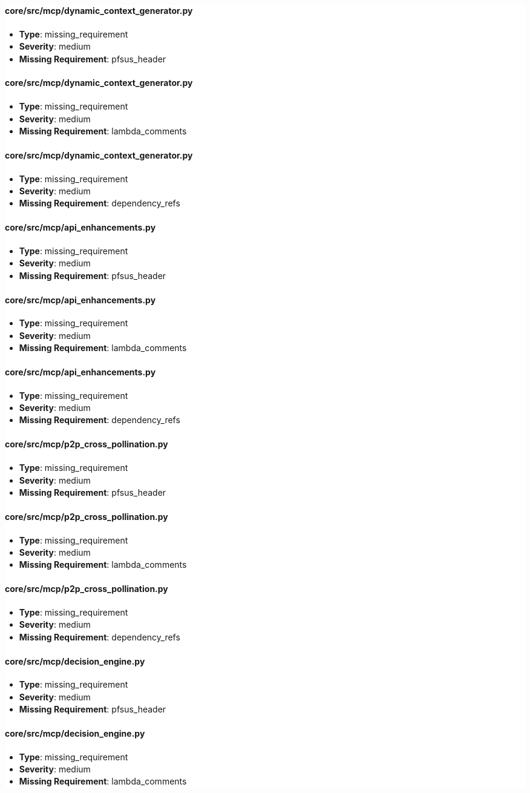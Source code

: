 #### core/src/mcp/dynamic_context_generator.py
- **Type**: missing_requirement
- **Severity**: medium
- **Missing Requirement**: pfsus_header

#### core/src/mcp/dynamic_context_generator.py
- **Type**: missing_requirement
- **Severity**: medium
- **Missing Requirement**: lambda_comments

#### core/src/mcp/dynamic_context_generator.py
- **Type**: missing_requirement
- **Severity**: medium
- **Missing Requirement**: dependency_refs

#### core/src/mcp/api_enhancements.py
- **Type**: missing_requirement
- **Severity**: medium
- **Missing Requirement**: pfsus_header

#### core/src/mcp/api_enhancements.py
- **Type**: missing_requirement
- **Severity**: medium
- **Missing Requirement**: lambda_comments

#### core/src/mcp/api_enhancements.py
- **Type**: missing_requirement
- **Severity**: medium
- **Missing Requirement**: dependency_refs

#### core/src/mcp/p2p_cross_pollination.py
- **Type**: missing_requirement
- **Severity**: medium
- **Missing Requirement**: pfsus_header

#### core/src/mcp/p2p_cross_pollination.py
- **Type**: missing_requirement
- **Severity**: medium
- **Missing Requirement**: lambda_comments

#### core/src/mcp/p2p_cross_pollination.py
- **Type**: missing_requirement
- **Severity**: medium
- **Missing Requirement**: dependency_refs

#### core/src/mcp/decision_engine.py
- **Type**: missing_requirement
- **Severity**: medium
- **Missing Requirement**: pfsus_header

#### core/src/mcp/decision_engine.py
- **Type**: missing_requirement
- **Severity**: medium
- **Missing Requirement**: lambda_comments
